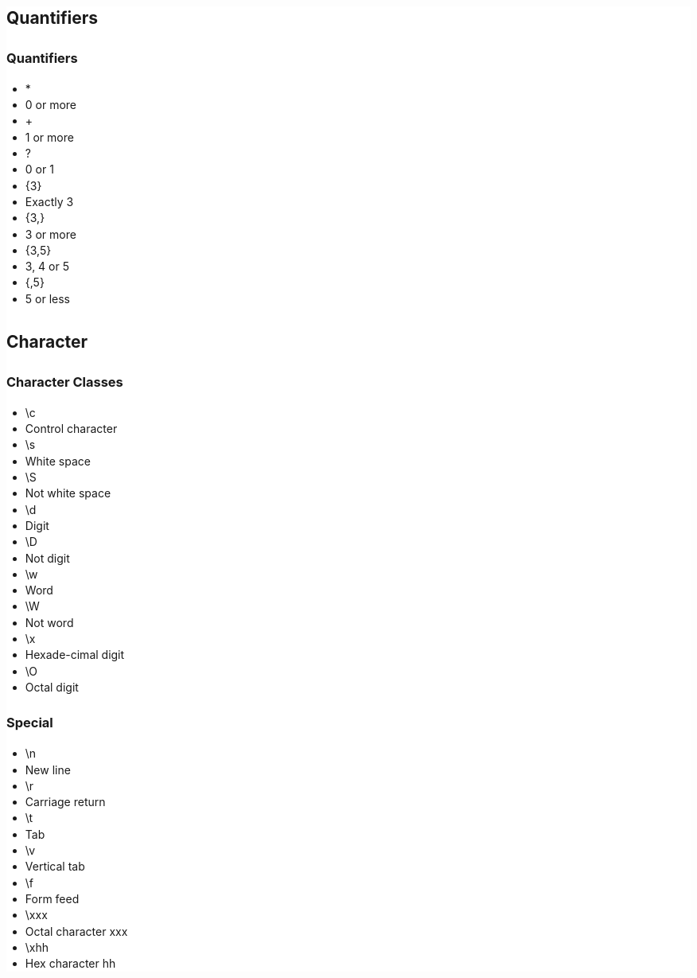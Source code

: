 Quantifiers
-----------

### Quantifiers

-   \*
-   0 or more
-   \+
-   1 or more
-   ?
-   0 or 1
-   {3}
-   Exactly 3
-   {3,}
-   3 or more
-   {3,5}
-   3, 4 or 5
-   {,5}
-   5 or less

Character
---------

### Character Classes

-   \\c
-   Control character
-   \\s
-   White space
-   \\S
-   Not white space
-   \\d
-   Digit
-   \\D
-   Not digit
-   \\w
-   Word
-   \\W
-   Not word
-   \\x
-   Hexade-cimal digit
-   \\O
-   Octal digit

### Special

-   \\n
-   New line
-   \\r
-   Carriage return
-   \\t
-   Tab
-   \\v
-   Vertical tab
-   \\f
-   Form feed
-   \\xxx
-   Octal character xxx
-   \\xhh
-   Hex character hh
